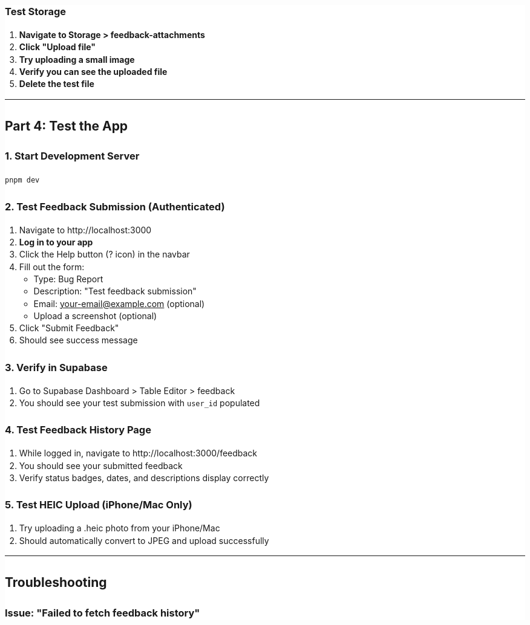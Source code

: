### Test Storage

1. **Navigate to Storage > feedback-attachments**
2. **Click "Upload file"**
3. **Try uploading a small image**
4. **Verify you can see the uploaded file**
5. **Delete the test file**

---

## Part 4: Test the App

### 1. Start Development Server

```bash
pnpm dev
```

### 2. Test Feedback Submission (Authenticated)

1. Navigate to http://localhost:3000
2. **Log in to your app**
3. Click the Help button (? icon) in the navbar
4. Fill out the form:
   - Type: Bug Report
   - Description: "Test feedback submission"
   - Email: your-email@example.com (optional)
   - Upload a screenshot (optional)
5. Click "Submit Feedback"
6. Should see success message

### 3. Verify in Supabase

1. Go to Supabase Dashboard > Table Editor > feedback
2. You should see your test submission with `user_id` populated

### 4. Test Feedback History Page

1. While logged in, navigate to http://localhost:3000/feedback
2. You should see your submitted feedback
3. Verify status badges, dates, and descriptions display correctly

### 5. Test HEIC Upload (iPhone/Mac Only)

1. Try uploading a .heic photo from your iPhone/Mac
2. Should automatically convert to JPEG and upload successfully

---

## Troubleshooting

### Issue: "Failed to fetch feedback history"
